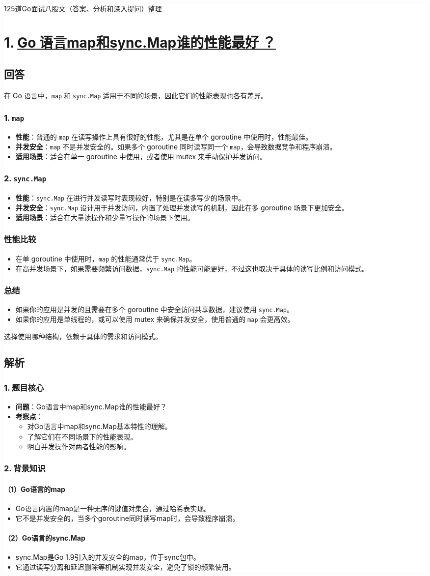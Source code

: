 125道Go面试八股文（答案、分析和深入提问）整理

# 1. [Go 语言map和sync.Map谁的性能最好 ？](https://www.bagujing.com/problem-exercise/23?pid=2947)

## 回答

在 Go 语言中，`map` 和 `sync.Map` 适用于不同的场景，因此它们的性能表现也各有差异。

### 1. `map`

- **性能**：普通的 `map` 在读写操作上具有很好的性能，尤其是在单个 goroutine 中使用时，性能最佳。
- **并发安全**：`map` 不是并发安全的。如果多个 goroutine 同时读写同一个 `map`，会导致数据竞争和程序崩溃。
- **适用场景**：适合在单一 goroutine 中使用，或者使用 mutex 来手动保护并发访问。

### 2. `sync.Map`

- **性能**：`sync.Map` 在进行并发读写时表现较好，特别是在读多写少的场景中。
- **并发安全**：`sync.Map` 设计用于并发访问，内置了处理并发读写的机制，因此在多 goroutine 场景下更加安全。
- **适用场景**：适合在大量读操作和少量写操作的场景下使用。

### 性能比较

- 在单 goroutine 中使用时，`map` 的性能通常优于 `sync.Map`。
- 在高并发场景下，如果需要频繁访问数据，`sync.Map` 的性能可能更好，不过这也取决于具体的读写比例和访问模式。

### 总结

- 如果你的应用是并发的且需要在多个 goroutine 中安全访问共享数据，建议使用 `sync.Map`。
- 如果你的应用是单线程的，或可以使用 mutex 来确保并发安全，使用普通的 `map` 会更高效。

选择使用哪种结构，依赖于具体的需求和访问模式。

## 解析

### 1. 题目核心
- **问题**：Go语言中map和sync.Map谁的性能最好？
- **考察点**：
  - 对Go语言中map和sync.Map基本特性的理解。
  - 了解它们在不同场景下的性能表现。
  - 明白并发操作对两者性能的影响。

### 2. 背景知识
#### （1）Go语言的map
- Go语言内置的map是一种无序的键值对集合，通过哈希表实现。
- 它不是并发安全的，当多个goroutine同时读写map时，会导致程序崩溃。

#### （2）Go语言的sync.Map
- sync.Map是Go 1.9引入的并发安全的map，位于sync包中。
- 它通过读写分离和延迟删除等机制实现并发安全，避免了锁的频繁使用。
